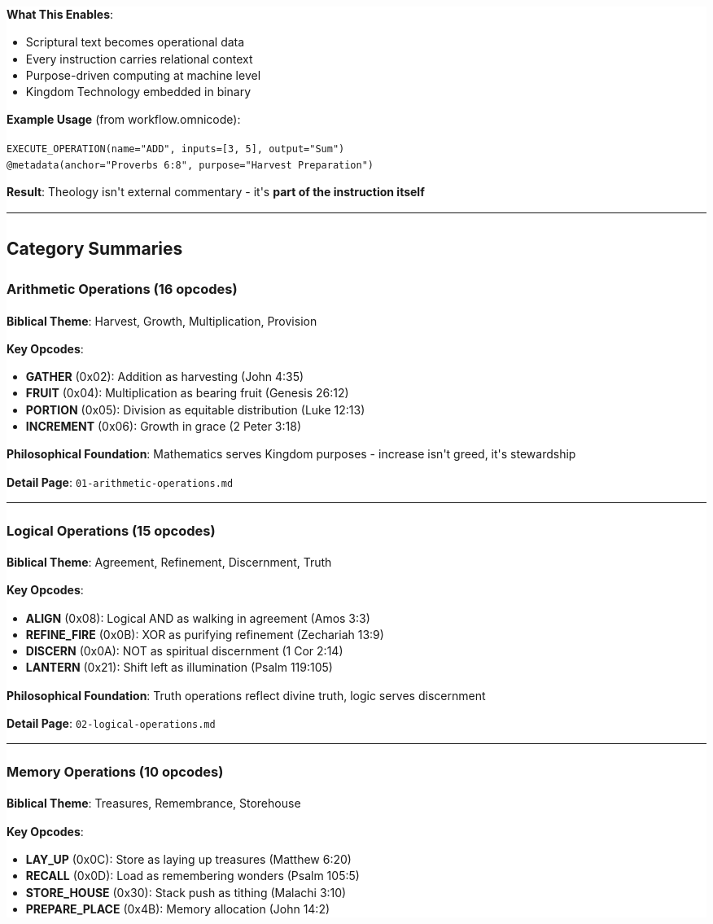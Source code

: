 **What This Enables**:
- Scriptural text becomes operational data
- Every instruction carries relational context
- Purpose-driven computing at machine level
- Kingdom Technology embedded in binary

**Example Usage** (from workflow.omnicode):
```omnicode
EXECUTE_OPERATION(name="ADD", inputs=[3, 5], output="Sum")
@metadata(anchor="Proverbs 6:8", purpose="Harvest Preparation")
```

**Result**: Theology isn't external commentary - it's **part of the instruction itself**

---

## Category Summaries

### Arithmetic Operations (16 opcodes)

**Biblical Theme**: Harvest, Growth, Multiplication, Provision

**Key Opcodes**:
- **GATHER** (0x02): Addition as harvesting (John 4:35)
- **FRUIT** (0x04): Multiplication as bearing fruit (Genesis 26:12)
- **PORTION** (0x05): Division as equitable distribution (Luke 12:13)
- **INCREMENT** (0x06): Growth in grace (2 Peter 3:18)

**Philosophical Foundation**: Mathematics serves Kingdom purposes - increase isn't greed, it's stewardship

**Detail Page**: `01-arithmetic-operations.md`

---

### Logical Operations (15 opcodes)

**Biblical Theme**: Agreement, Refinement, Discernment, Truth

**Key Opcodes**:
- **ALIGN** (0x08): Logical AND as walking in agreement (Amos 3:3)
- **REFINE_FIRE** (0x0B): XOR as purifying refinement (Zechariah 13:9)
- **DISCERN** (0x0A): NOT as spiritual discernment (1 Cor 2:14)
- **LANTERN** (0x21): Shift left as illumination (Psalm 119:105)

**Philosophical Foundation**: Truth operations reflect divine truth, logic serves discernment

**Detail Page**: `02-logical-operations.md`

---

### Memory Operations (10 opcodes)

**Biblical Theme**: Treasures, Remembrance, Storehouse

**Key Opcodes**:
- **LAY_UP** (0x0C): Store as laying up treasures (Matthew 6:20)
- **RECALL** (0x0D): Load as remembering wonders (Psalm 105:5)
- **STORE_HOUSE** (0x30): Stack push as tithing (Malachi 3:10)
- **PREPARE_PLACE** (0x4B): Memory allocation (John 14:2)
